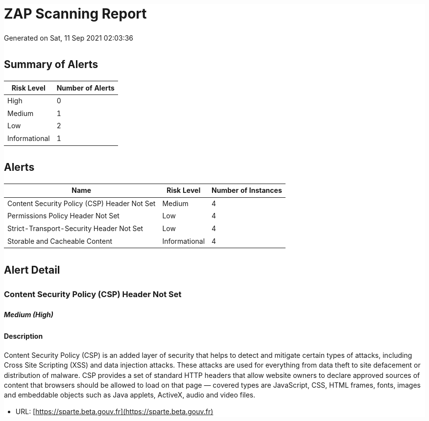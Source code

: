 
# ZAP Scanning Report

Generated on Sat, 11 Sep 2021 02:03:36


## Summary of Alerts

| Risk Level | Number of Alerts |
| --- | --- |
| High | 0 |
| Medium | 1 |
| Low | 2 |
| Informational | 1 |

## Alerts

| Name | Risk Level | Number of Instances |
| --- | --- | --- | 
| Content Security Policy (CSP) Header Not Set | Medium | 4 | 
| Permissions Policy Header Not Set | Low | 4 | 
| Strict-Transport-Security Header Not Set | Low | 4 | 
| Storable and Cacheable Content | Informational | 4 | 

## Alert Detail


  
  
  
  
### Content Security Policy (CSP) Header Not Set
##### Medium (High)
  
  
  
  
#### Description
<p>Content Security Policy (CSP) is an added layer of security that helps to detect and mitigate certain types of attacks, including Cross Site Scripting (XSS) and data injection attacks. These attacks are used for everything from data theft to site defacement or distribution of malware. CSP provides a set of standard HTTP headers that allow website owners to declare approved sources of content that browsers should be allowed to load on that page — covered types are JavaScript, CSS, HTML frames, fonts, images and embeddable objects such as Java applets, ActiveX, audio and video files.</p>
  
  
  
* URL: [https://sparte.beta.gouv.fr](https://sparte.beta.gouv.fr)
  